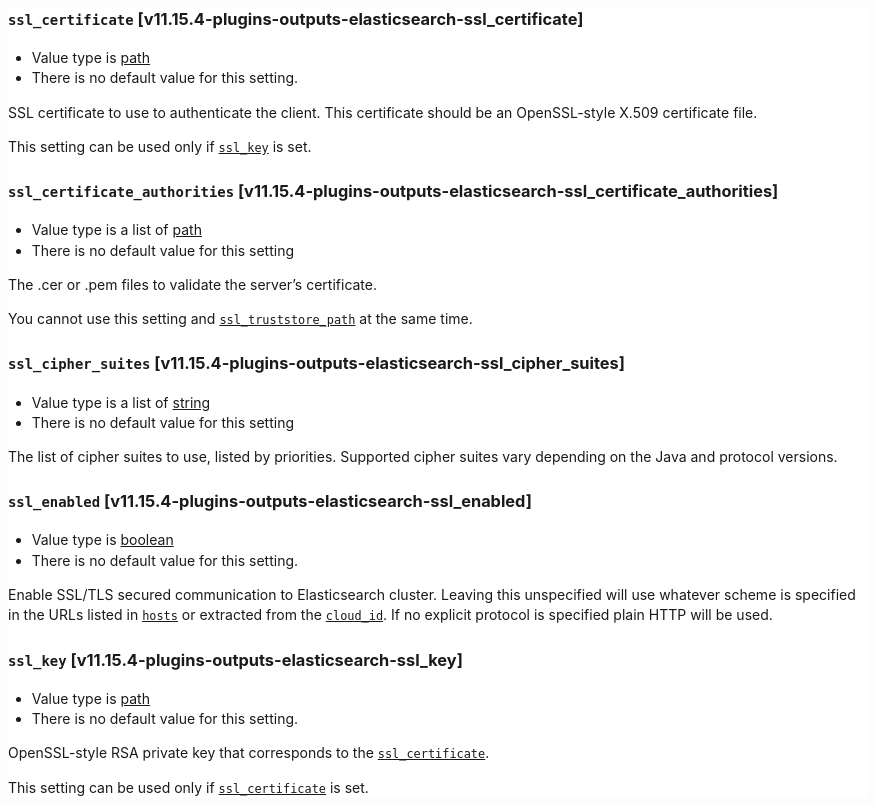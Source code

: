 ### `ssl_certificate` [v11.15.4-plugins-outputs-elasticsearch-ssl_certificate]

* Value type is [path](/lsr/value-types.md#path)
* There is no default value for this setting.

SSL certificate to use to authenticate the client. This certificate should be an OpenSSL-style X.509 certificate file.

This setting can be used only if [`ssl_key`](v11-15-4-plugins-outputs-elasticsearch.md#v11.15.4-plugins-outputs-elasticsearch-ssl_key) is set.

### `ssl_certificate_authorities` [v11.15.4-plugins-outputs-elasticsearch-ssl_certificate_authorities]

* Value type is a list of [path](/lsr/value-types.md#path)
* There is no default value for this setting

The .cer or .pem files to validate the server’s certificate.

You cannot use this setting and [`ssl_truststore_path`](v11-15-4-plugins-outputs-elasticsearch.md#v11.15.4-plugins-outputs-elasticsearch-ssl_truststore_path) at the same time.

### `ssl_cipher_suites` [v11.15.4-plugins-outputs-elasticsearch-ssl_cipher_suites]

* Value type is a list of [string](/lsr/value-types.md#string)
* There is no default value for this setting

The list of cipher suites to use, listed by priorities. Supported cipher suites vary depending on the Java and protocol versions.

### `ssl_enabled` [v11.15.4-plugins-outputs-elasticsearch-ssl_enabled]

* Value type is [boolean](/lsr/value-types.md#boolean)
* There is no default value for this setting.

Enable SSL/TLS secured communication to Elasticsearch cluster. Leaving this unspecified will use whatever scheme is specified in the URLs listed in [`hosts`](v11-15-4-plugins-outputs-elasticsearch.md#v11.15.4-plugins-outputs-elasticsearch-hosts) or extracted from the [`cloud_id`](v11-15-4-plugins-outputs-elasticsearch.md#v11.15.4-plugins-outputs-elasticsearch-cloud_id). If no explicit protocol is specified plain HTTP will be used.

### `ssl_key` [v11.15.4-plugins-outputs-elasticsearch-ssl_key]

* Value type is [path](/lsr/value-types.md#path)
* There is no default value for this setting.

OpenSSL-style RSA private key that corresponds to the [`ssl_certificate`](v11-15-4-plugins-outputs-elasticsearch.md#v11.15.4-plugins-outputs-elasticsearch-ssl_certificate).

This setting can be used only if [`ssl_certificate`](v11-15-4-plugins-outputs-elasticsearch.md#v11.15.4-plugins-outputs-elasticsearch-ssl_certificate) is set.
